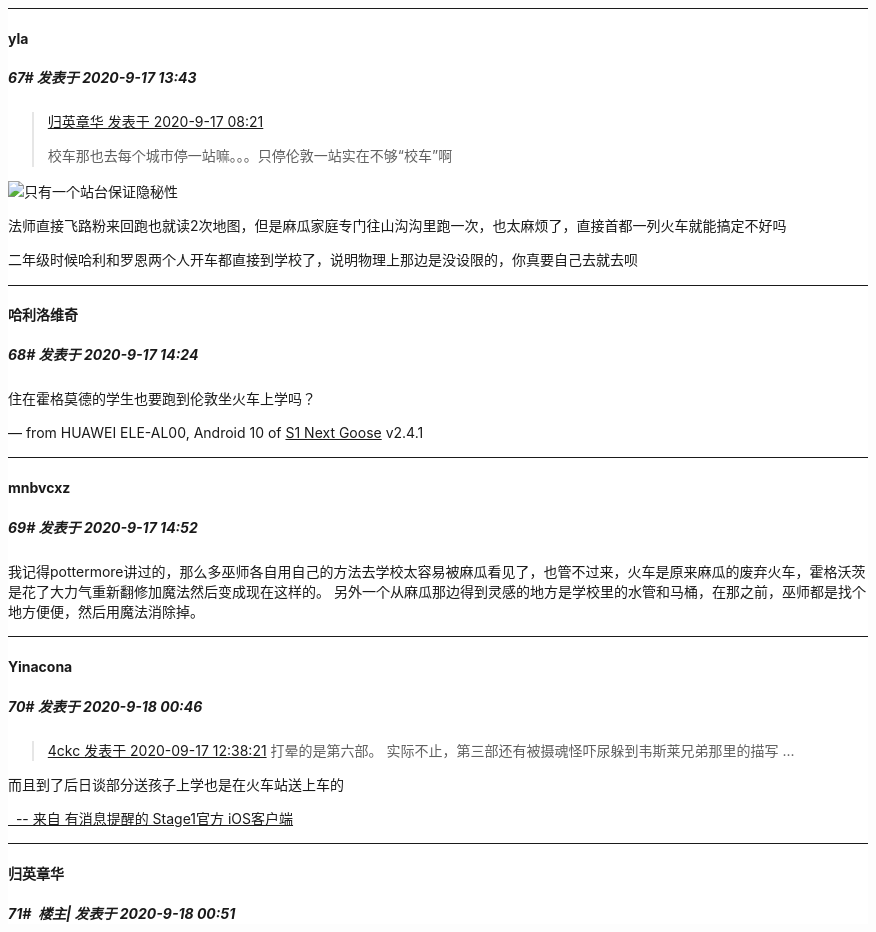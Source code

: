 
-----

####  yla  
##### 67#       发表于 2020-9-17 13:43


<blockquote><a href="httphttps://bbs.saraba1st.com/2b/forum.php?mod=redirect&amp;goto=findpost&amp;pid=48760908&amp;ptid=1960282" target="_blank">归英章华 发表于 2020-9-17 08:21</a>

校车那也去每个城市停一站嘛。。。只停伦敦一站实在不够“校车”啊</blockquote>
<img src="https://static.saraba1st.com/image/smiley/face2017/245.png" referrerpolicy="no-referrer">只有一个站台保证隐秘性

法师直接飞路粉来回跑也就读2次地图，但是麻瓜家庭专门往山沟沟里跑一次，也太麻烦了，直接首都一列火车就能搞定不好吗

二年级时候哈利和罗恩两个人开车都直接到学校了，说明物理上那边是没设限的，你真要自己去就去呗


-----

####  哈利洛维奇  
##### 68#       发表于 2020-9-17 14:24


住在霍格莫德的学生也要跑到伦敦坐火车上学吗？

— from HUAWEI ELE-AL00, Android 10 of [S1 Next Goose](https://pan.baidu.com/s/1mi43uRm) v2.4.1


-----

####  mnbvcxz  
##### 69#       发表于 2020-9-17 14:52


我记得pottermore讲过的，那么多巫师各自用自己的方法去学校太容易被麻瓜看见了，也管不过来，火车是原来麻瓜的废弃火车，霍格沃茨是花了大力气重新翻修加魔法然后变成现在这样的。
另外一个从麻瓜那边得到灵感的地方是学校里的水管和马桶，在那之前，巫师都是找个地方便便，然后用魔法消除掉。


-----

####  Yinacona  
##### 70#       发表于 2020-9-18 00:46


<blockquote><a href="httphttps://bbs.saraba1st.com/2b/forum.php?mod=redirect&amp;goto=findpost&amp;pid=48764056&amp;ptid=1960282" target="_blank">4ckc 发表于 2020-09-17 12:38:21</a>
打晕的是第六部。
实际不止，第三部还有被摄魂怪吓尿躲到韦斯莱兄弟那里的描写 ...</blockquote>而且到了后日谈部分送孩子上学也是在火车站送上车的

[  -- 来自 有消息提醒的 Stage1官方 iOS客户端](https://itunes.apple.com/fi/app/saraba1st/id1221237470?mt=8)


-----

####  归英章华  
##### 71#         楼主| 发表于 2020-9-18 00:51

